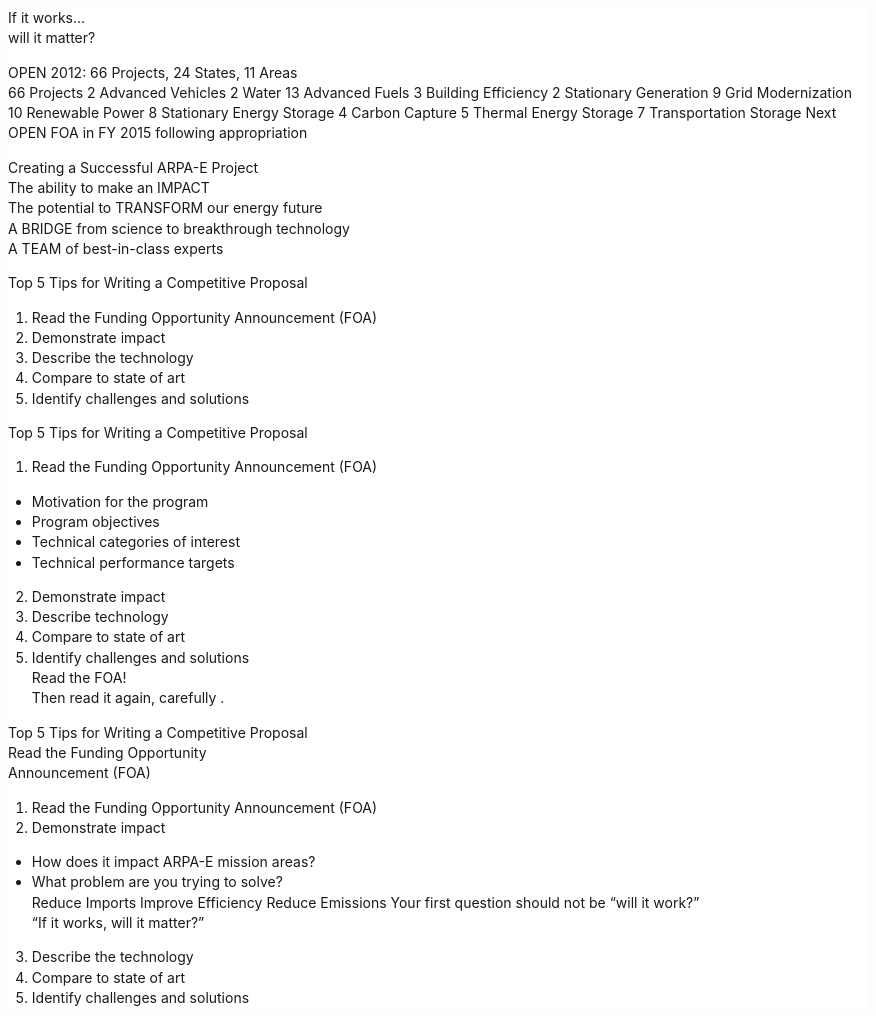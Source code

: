 
If it works…   
will it matter?


OPEN 2012: 66 Projects, 24 States, 11 Areas  
66 Projects
2 Advanced Vehicles
2 Water
13 Advanced Fuels
3 Building Efficiency
2 Stationary Generation
9 Grid Modernization
10 Renewable Power
8 Stationary Energy Storage
4 Carbon Capture
5 Thermal Energy Storage
7 Transportation Storage
Next OPEN FOA in FY 2015 following appropriation 


Creating a Successful ARPA-E Project  
The ability to make an  IMPACT  
The potential to  TRANSFORM  our energy future  
A  BRIDGE  from science to breakthrough technology    
A  TEAM  of best-in-class experts 


Top 5 Tips for Writing a Competitive Proposal  
1. Read the Funding Opportunity Announcement (FOA)  
2. Demonstrate impact  
3. Describe the technology  
4. Compare to state of art  
5. Identify challenges and solutions  


Top 5 Tips for Writing a Competitive Proposal  
1. Read the Funding Opportunity Announcement (FOA)  
  * Motivation for the program  
  * Program objectives  
  * Technical categories of interest  
  * Technical performance targets  
2. Demonstrate impact  
3. Describe technology  
4. Compare to state of art  
5. Identify challenges and solutions  
Read the FOA!   
Then read it again,  carefully . 


Top 5 Tips for Writing a Competitive Proposal  
Read the Funding Opportunity  
Announcement (FOA)  
1. Read the Funding Opportunity Announcement (FOA)  
2. Demonstrate impact  
  * How does it impact ARPA-E mission areas?  
  * What problem are you trying to solve?  
  Reduce Imports
  Improve Efficiency
  Reduce Emissions
Your first question should not be “will it work?”  
“If it works, will it matter?” 
3. Describe the technology  
4. Compare to state of art  
5. Identify challenges and solutions  
